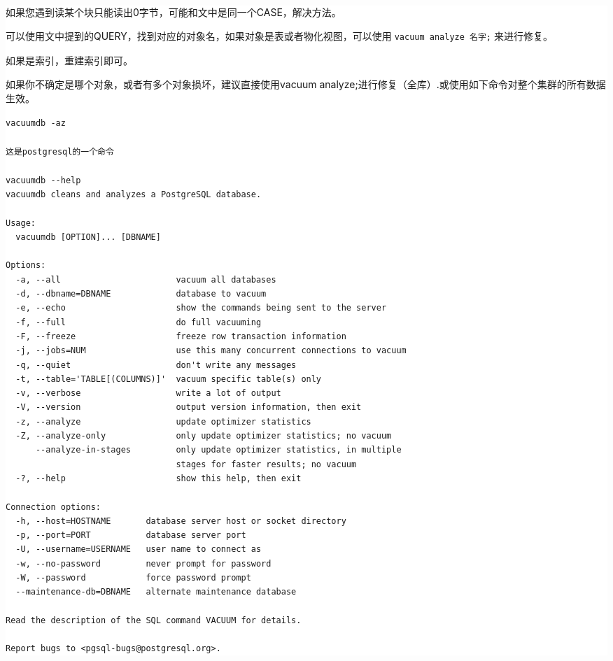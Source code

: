 如果您遇到读某个块只能读出0字节，可能和文中是同一个CASE，解决方法。  
  
可以使用文中提到的QUERY，找到对应的对象名，如果对象是表或者物化视图，可以使用 ```vacuum analyze 名字;``` 来进行修复。  
  
如果是索引，重建索引即可。  
  
如果你不确定是哪个对象，或者有多个对象损坏，建议直接使用vacuum analyze;进行修复（全库）.或使用如下命令对整个集群的所有数据生效。  
  
```  
vacuumdb -az  
  
这是postgresql的一个命令  
  
vacuumdb --help  
vacuumdb cleans and analyzes a PostgreSQL database.  
  
Usage:  
  vacuumdb [OPTION]... [DBNAME]  
  
Options:  
  -a, --all                       vacuum all databases  
  -d, --dbname=DBNAME             database to vacuum  
  -e, --echo                      show the commands being sent to the server  
  -f, --full                      do full vacuuming  
  -F, --freeze                    freeze row transaction information  
  -j, --jobs=NUM                  use this many concurrent connections to vacuum  
  -q, --quiet                     don't write any messages  
  -t, --table='TABLE[(COLUMNS)]'  vacuum specific table(s) only  
  -v, --verbose                   write a lot of output  
  -V, --version                   output version information, then exit  
  -z, --analyze                   update optimizer statistics  
  -Z, --analyze-only              only update optimizer statistics; no vacuum  
      --analyze-in-stages         only update optimizer statistics, in multiple  
                                  stages for faster results; no vacuum  
  -?, --help                      show this help, then exit  
  
Connection options:  
  -h, --host=HOSTNAME       database server host or socket directory  
  -p, --port=PORT           database server port  
  -U, --username=USERNAME   user name to connect as  
  -w, --no-password         never prompt for password  
  -W, --password            force password prompt  
  --maintenance-db=DBNAME   alternate maintenance database  
  
Read the description of the SQL command VACUUM for details.  
  
Report bugs to <pgsql-bugs@postgresql.org>.  
```  
  
  
  
  
  
  
  
  
  